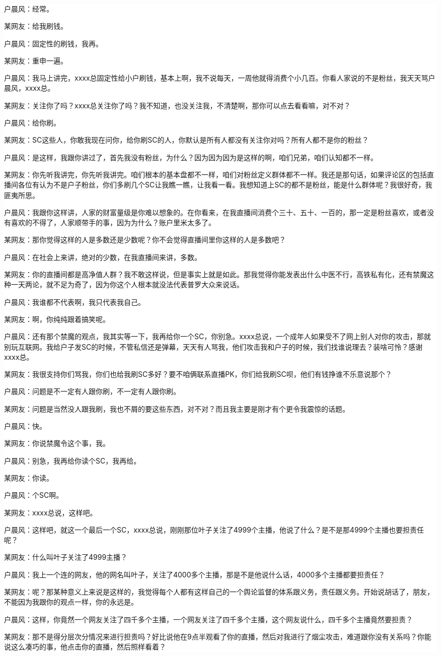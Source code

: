 户晨风：经常。

某网友：给我刷钱。

户晨风：固定性的刷钱，我再。

某网友：重申一遍。

户晨风：我马上讲完，xxxx总固定性给小户刷钱，基本上啊，我不说每天，一周他就得消费个小几百。你看人家说的不是粉丝，我天天骂户晨风，xxxx总。

某网友：关注你了吗？xxxx总关注你了吗？我不知道，也没关注我，不清楚啊，那你可以点去看看嘛，对不对？

户晨风：给你刷。

某网友：SC这些人，你敢我现在问你，给你刷SC的人，你默认是所有人都没有关注你对吗？所有人都不是你的粉丝？

户晨风：是这样，我跟你讲过了，首先我没有粉丝，为什么？因为因为因为是这样的啊，咱们兄弟，咱们认知都不一样。

某网友：你先听我讲完，你先听我讲完。咱们根本的基本盘都不一样，咱们对粉丝定义群体都不一样。我还是那句话，如果评论区的包括直播间各位有认为不是户子粉丝，你们多刷几个SC让我瞧一瞧，让我看一看。我想知道上SC的都不是粉丝，能是什么群体呢？我很好奇，我匪夷所思。

户晨风：我跟你这样讲，人家的财富量级是你难以想象的。在你看来，在我直播间消费个三十、五十、一百的，那一定是粉丝喜欢，或者没有喜欢的不得了，人家顺带手的事，因为为什么？账户里米太多了。

某网友：那你觉得这样的人是多数还是少数呢？你不会觉得直播间里你这样的人是多数吧？

户晨风：在社会上来讲，绝对的少数，在我直播间来讲，多数。

某网友：你的直播间都是高净值人群？我不敢这样说，但是事实上就是如此。那我觉得你能发表出什么中医不行，高铁私有化，还有禁魔这种一天两论，就不足为奇了，因为你这个人根本就没法代表普罗大众来说话。

户晨风：我谁都不代表啊，我只代表我自己。

某网友：啊，你纯纯跟着搞笑呢。

户晨风：还有那个禁魔的观点，我其实等一下，我再给你一个SC，你别急。xxxx总说，一个成年人如果受不了网上别人对你的攻击，那就别玩互联网。我给户子发SC的时候，不管私信还是弹幕，天天有人骂我，他们攻击我和户子的时候，我们找谁说理去？装啥可怜？感谢xxxx总。

某网友：我很支持你们骂我，你们也给我刷SC多好？要不咱俩联系直播PK，你们给我刷SC呗，他们有钱挣谁不乐意说那个？

户晨风：问题是不一定有人跟你刷，不一定有人跟你刷。

某网友：问题是当然没人跟我刷，我也不屑的要这些东西，对不对？而且我主要是刚才有个更令我震惊的话题。

户晨风：快。

某网友：你说禁魔令这个事，我。

户晨风：别急，我再给你读个SC，我再给。

某网友：你读。

户晨风：个SC啊。

某网友：xxxx总说，这样吧。

户晨风：这样吧，就这一个最后一个SC，xxxx总说，刚刚那位叶子关注了4999个主播，他说了什么？是不是那4999个主播也要担责任呢？

某网友：什么叫叶子关注了4999主播？

户晨风：我上一个连的网友，他的网名叫叶子，关注了4000多个主播，那是不是他说什么话，4000多个主播都要担责任？

某网友：呢？那某种意义上来说是这样的，我觉得每个人都有这样自己的一个舆论监督的体系跟义务，责任跟义务。开始说胡话了，朋友，不能因为我跟你的观点一样，你的永远是。

户晨风：这样，你竟然一个网友关注了四千多个主播，一个网友关注了四千多个主播，这个网友说什么，四千多个主播竟然要担责？

某网友：那不是得分层次分情况来进行担责吗？好比说他在9点半观看了你的直播，然后对我进行了烟尘攻击，难道跟你没有关系吗？你能说这么凑巧的事，他点击你的直播，然后照样看着？
